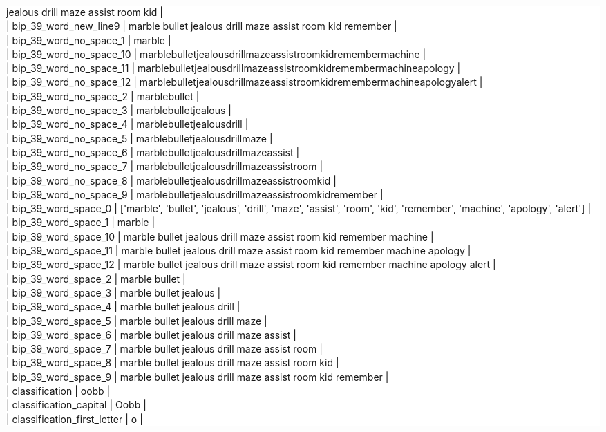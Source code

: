 jealous
drill
maze
assist
room
kid |  
| bip_39_word_new_line9 | marble
bullet
jealous
drill
maze
assist
room
kid
remember |  
| bip_39_word_no_space_1 | marble |  
| bip_39_word_no_space_10 | marblebulletjealousdrillmazeassistroomkidremembermachine |  
| bip_39_word_no_space_11 | marblebulletjealousdrillmazeassistroomkidremembermachineapology |  
| bip_39_word_no_space_12 | marblebulletjealousdrillmazeassistroomkidremembermachineapologyalert |  
| bip_39_word_no_space_2 | marblebullet |  
| bip_39_word_no_space_3 | marblebulletjealous |  
| bip_39_word_no_space_4 | marblebulletjealousdrill |  
| bip_39_word_no_space_5 | marblebulletjealousdrillmaze |  
| bip_39_word_no_space_6 | marblebulletjealousdrillmazeassist |  
| bip_39_word_no_space_7 | marblebulletjealousdrillmazeassistroom |  
| bip_39_word_no_space_8 | marblebulletjealousdrillmazeassistroomkid |  
| bip_39_word_no_space_9 | marblebulletjealousdrillmazeassistroomkidremember |  
| bip_39_word_space_0 | ['marble', 'bullet', 'jealous', 'drill', 'maze', 'assist', 'room', 'kid', 'remember', 'machine', 'apology', 'alert'] |  
| bip_39_word_space_1 | marble |  
| bip_39_word_space_10 | marble bullet jealous drill maze assist room kid remember machine |  
| bip_39_word_space_11 | marble bullet jealous drill maze assist room kid remember machine apology |  
| bip_39_word_space_12 | marble bullet jealous drill maze assist room kid remember machine apology alert |  
| bip_39_word_space_2 | marble bullet |  
| bip_39_word_space_3 | marble bullet jealous |  
| bip_39_word_space_4 | marble bullet jealous drill |  
| bip_39_word_space_5 | marble bullet jealous drill maze |  
| bip_39_word_space_6 | marble bullet jealous drill maze assist |  
| bip_39_word_space_7 | marble bullet jealous drill maze assist room |  
| bip_39_word_space_8 | marble bullet jealous drill maze assist room kid |  
| bip_39_word_space_9 | marble bullet jealous drill maze assist room kid remember |  
| classification | oobb |  
| classification_capital | Oobb |  
| classification_first_letter | o |  